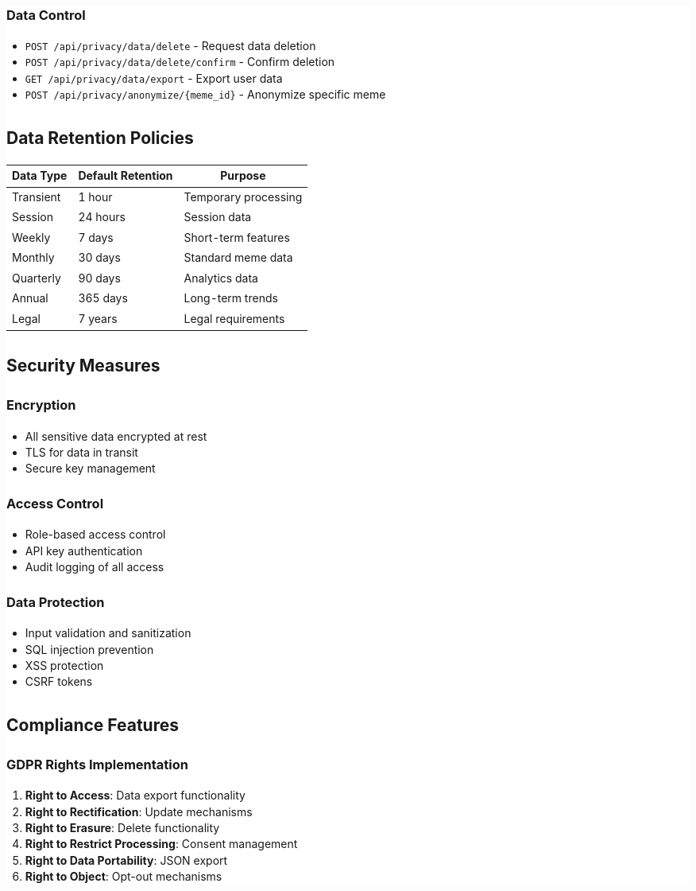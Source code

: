 ### Data Control
- `POST /api/privacy/data/delete` - Request data deletion
- `POST /api/privacy/data/delete/confirm` - Confirm deletion
- `GET /api/privacy/data/export` - Export user data
- `POST /api/privacy/anonymize/{meme_id}` - Anonymize specific meme

## Data Retention Policies

| Data Type | Default Retention | Purpose |
|-----------|------------------|---------|
| Transient | 1 hour | Temporary processing |
| Session | 24 hours | Session data |
| Weekly | 7 days | Short-term features |
| Monthly | 30 days | Standard meme data |
| Quarterly | 90 days | Analytics data |
| Annual | 365 days | Long-term trends |
| Legal | 7 years | Legal requirements |

## Security Measures

### Encryption
- All sensitive data encrypted at rest
- TLS for data in transit
- Secure key management

### Access Control
- Role-based access control
- API key authentication
- Audit logging of all access

### Data Protection
- Input validation and sanitization
- SQL injection prevention
- XSS protection
- CSRF tokens

## Compliance Features

### GDPR Rights Implementation
1. **Right to Access**: Data export functionality
2. **Right to Rectification**: Update mechanisms
3. **Right to Erasure**: Delete functionality
4. **Right to Restrict Processing**: Consent management
5. **Right to Data Portability**: JSON export
6. **Right to Object**: Opt-out mechanisms
